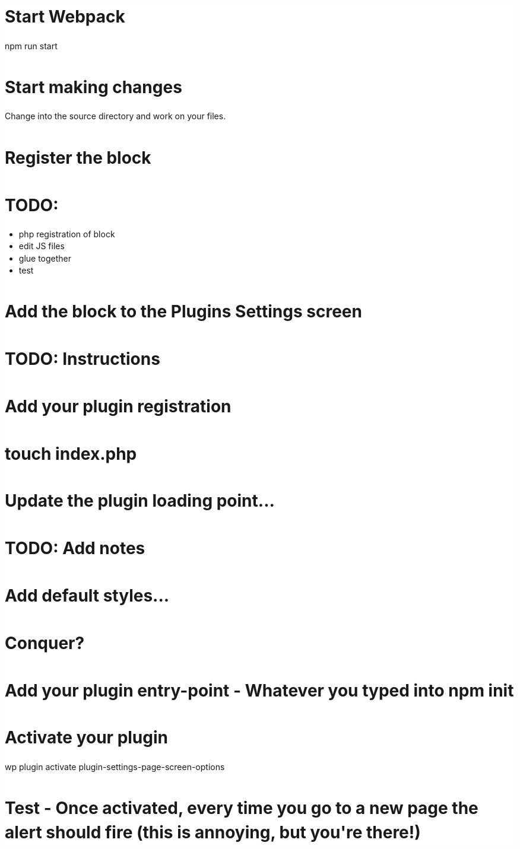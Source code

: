 # Start Webpack
npm run start

    
# Start making changes
Change into the source directory and work on your files. 

# Register the block
# TODO: 
- php registration of block
- edit JS files
- glue together
- test

# Add the block to the Plugins Settings screen
# TODO: Instructions

# Add your plugin registration
# touch index.php

# Update the plugin loading point... 
# TODO: Add notes

# Add default styles...

# Conquer?

# Add your plugin entry-point - Whatever you typed into npm init

# Activate your plugin
wp plugin activate plugin-settings-page-screen-options

# Test - Once activated, every time you go to a new page the alert should fire (this is annoying, but you're there!)
